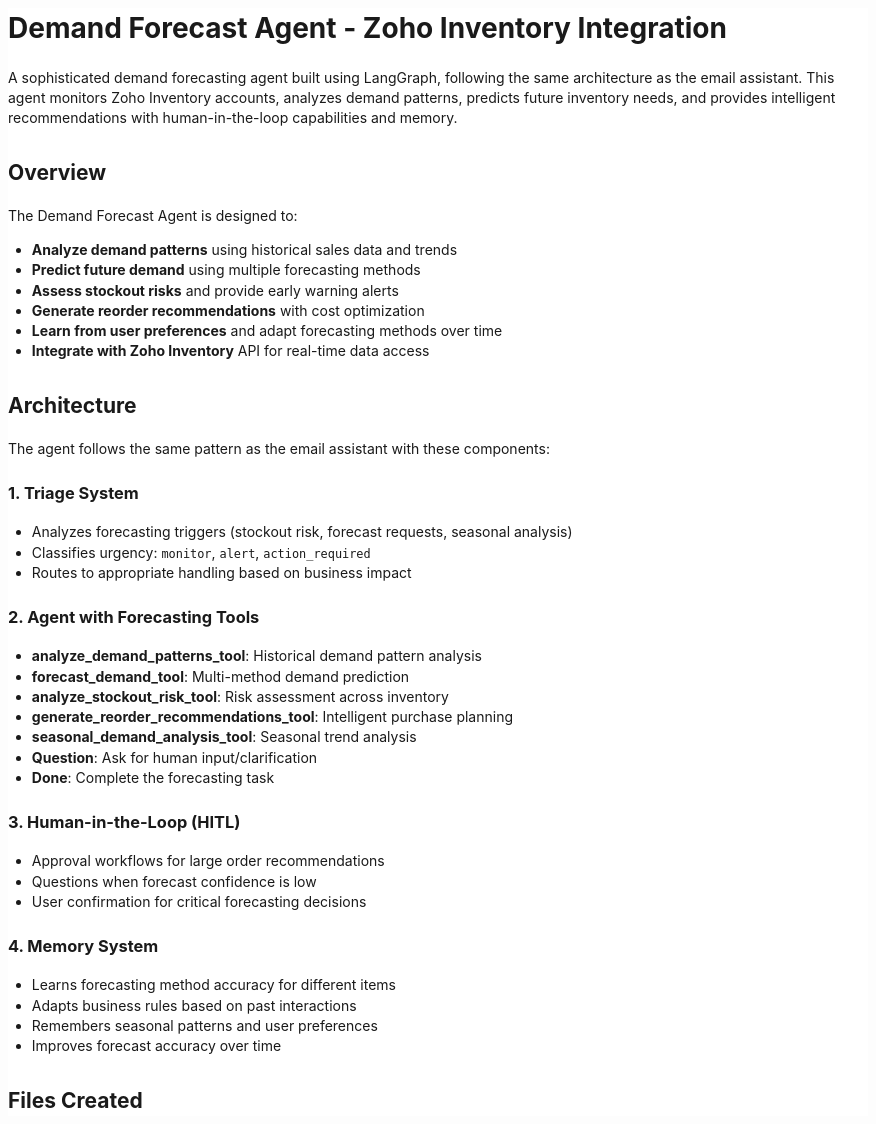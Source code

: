 # Demand Forecast Agent - Zoho Inventory Integration

A sophisticated demand forecasting agent built using LangGraph, following the same architecture as the email assistant. This agent monitors Zoho Inventory accounts, analyzes demand patterns, predicts future inventory needs, and provides intelligent recommendations with human-in-the-loop capabilities and memory.

## Overview

The Demand Forecast Agent is designed to:
- **Analyze demand patterns** using historical sales data and trends
- **Predict future demand** using multiple forecasting methods
- **Assess stockout risks** and provide early warning alerts
- **Generate reorder recommendations** with cost optimization
- **Learn from user preferences** and adapt forecasting methods over time
- **Integrate with Zoho Inventory** API for real-time data access

## Architecture

The agent follows the same pattern as the email assistant with these components:

### 1. **Triage System**
- Analyzes forecasting triggers (stockout risk, forecast requests, seasonal analysis)
- Classifies urgency: `monitor`, `alert`, `action_required`
- Routes to appropriate handling based on business impact

### 2. **Agent with Forecasting Tools**
- **analyze_demand_patterns_tool**: Historical demand pattern analysis
- **forecast_demand_tool**: Multi-method demand prediction
- **analyze_stockout_risk_tool**: Risk assessment across inventory
- **generate_reorder_recommendations_tool**: Intelligent purchase planning
- **seasonal_demand_analysis_tool**: Seasonal trend analysis
- **Question**: Ask for human input/clarification
- **Done**: Complete the forecasting task

### 3. **Human-in-the-Loop (HITL)**
- Approval workflows for large order recommendations
- Questions when forecast confidence is low
- User confirmation for critical forecasting decisions

### 4. **Memory System**
- Learns forecasting method accuracy for different items
- Adapts business rules based on past interactions
- Remembers seasonal patterns and user preferences
- Improves forecast accuracy over time

## Files Created
